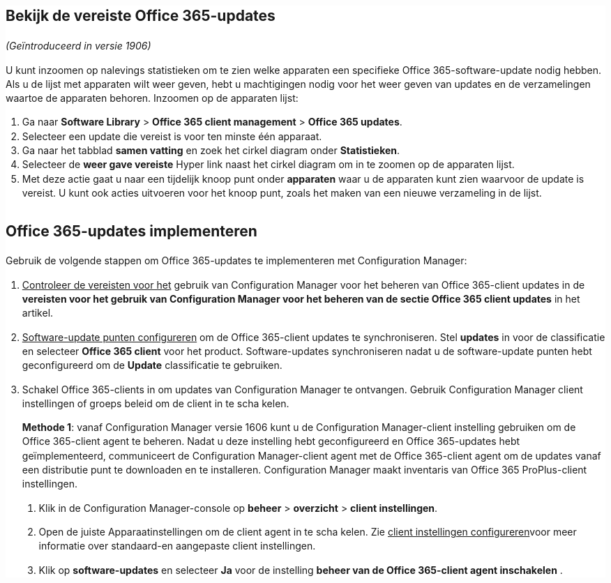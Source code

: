 
## <a name="drill-through-required-office-365-updates"></a>Bekijk de vereiste Office 365-updates

*(Geïntroduceerd in versie 1906)*

U kunt inzoomen op nalevings statistieken om te zien welke apparaten een specifieke Office 365-software-update nodig hebben. Als u de lijst met apparaten wilt weer geven, hebt u machtigingen nodig voor het weer geven van updates en de verzamelingen waartoe de apparaten behoren. Inzoomen op de apparaten lijst:

1. Ga naar **Software Library**  >  **Office 365 client management**  >  **Office 365 updates**.
1. Selecteer een update die vereist is voor ten minste één apparaat.
1. Ga naar het tabblad **samen vatting** en zoek het cirkel diagram onder **Statistieken**.
1. Selecteer de **weer gave vereiste** Hyper link naast het cirkel diagram om in te zoomen op de apparaten lijst.
1. Met deze actie gaat u naar een tijdelijk knoop punt onder **apparaten** waar u de apparaten kunt zien waarvoor de update is vereist. U kunt ook acties uitvoeren voor het knoop punt, zoals het maken van een nieuwe verzameling in de lijst.


## <a name="deploy-office-365-updates"></a>Office 365-updates implementeren

Gebruik de volgende stappen om Office 365-updates te implementeren met Configuration Manager:

1. [Controleer de vereisten voor het](/DeployOffice/manage-updates-to-office-365-proplus-with-system-center-configuration-manager#requirements-for-using-configuration-manager-to-manage-office-365-client-updates) gebruik van Configuration Manager voor het beheren van Office 365-client updates in de **vereisten voor het gebruik van Configuration Manager voor het beheren van de sectie Office 365 client updates** in het artikel.  

2. [Software-update punten configureren](../get-started/configure-classifications-and-products.md) om de Office 365-client updates te synchroniseren. Stel **updates** in voor de classificatie en selecteer **Office 365 client** voor het product. Software-updates synchroniseren nadat u de software-update punten hebt geconfigureerd om de **Update** classificatie te gebruiken.
3. Schakel Office 365-clients in om updates van Configuration Manager te ontvangen. Gebruik Configuration Manager client instellingen of groeps beleid om de client in te scha kelen.

    **Methode 1**: vanaf Configuration Manager versie 1606 kunt u de Configuration Manager-client instelling gebruiken om de Office 365-client agent te beheren. Nadat u deze instelling hebt geconfigureerd en Office 365-updates hebt geïmplementeerd, communiceert de Configuration Manager-client agent met de Office 365-client agent om de updates vanaf een distributie punt te downloaden en te installeren. Configuration Manager maakt inventaris van Office 365 ProPlus-client instellingen.    

      1. Klik in de Configuration Manager-console op **beheer**  >  **overzicht**  >  **client instellingen**.  

      2. Open de juiste Apparaatinstellingen om de client agent in te scha kelen. Zie [client instellingen configureren](../../core/clients/deploy/configure-client-settings.md)voor meer informatie over standaard-en aangepaste client instellingen.  

      3. Klik op **software-updates** en selecteer **Ja** voor de instelling **beheer van de Office 365-client agent inschakelen** .  
